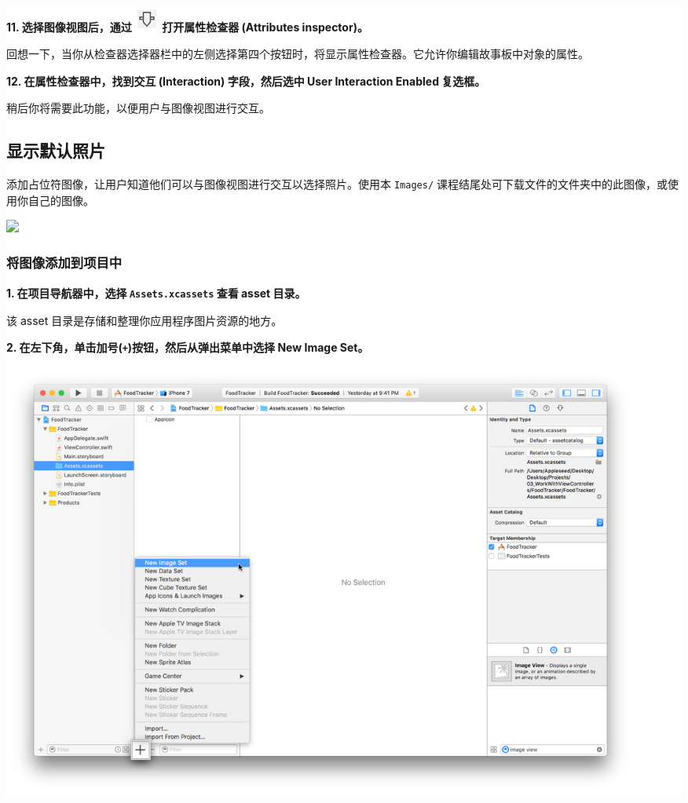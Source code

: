 **11. 选择图像视图后，通过 ![](./res/inspector_attributes_2x.png) 打开属性检查器 (Attributes inspector)。**

回想一下，当你从检查器选择器栏中的左侧选择第四个按钮时，将显示属性检查器。它允许你编辑故事板中对象的属性。

**12. 在属性检查器中，找到交互 (Interaction) 字段，然后选中 User Interaction Enabled 复选框。**

稍后你将需要此功能，以便用户与图像视图进行交互。


## 显示默认照片

添加占位符图像，让用户知道他们可以与图像视图进行交互以选择照片。使用本 `Images/` 课程结尾处可下载文件的文件夹中的此图像，或使用你自己的图像。

<img src="./res/defaultphoto_2x.png" width="240" />

### 将图像添加到项目中

**1. 在项目导航器中，选择 `Assets.xcassets` 查看 asset 目录。**

该 asset 目录是存储和整理你应用程序图片资源的地方。

**2. 在左下角，单击加号(`+`)按钮，然后从弹出菜单中选择 New Image Set。**

<img src="./res/WWVC_assetcatalog_2x.png" width="800" />
